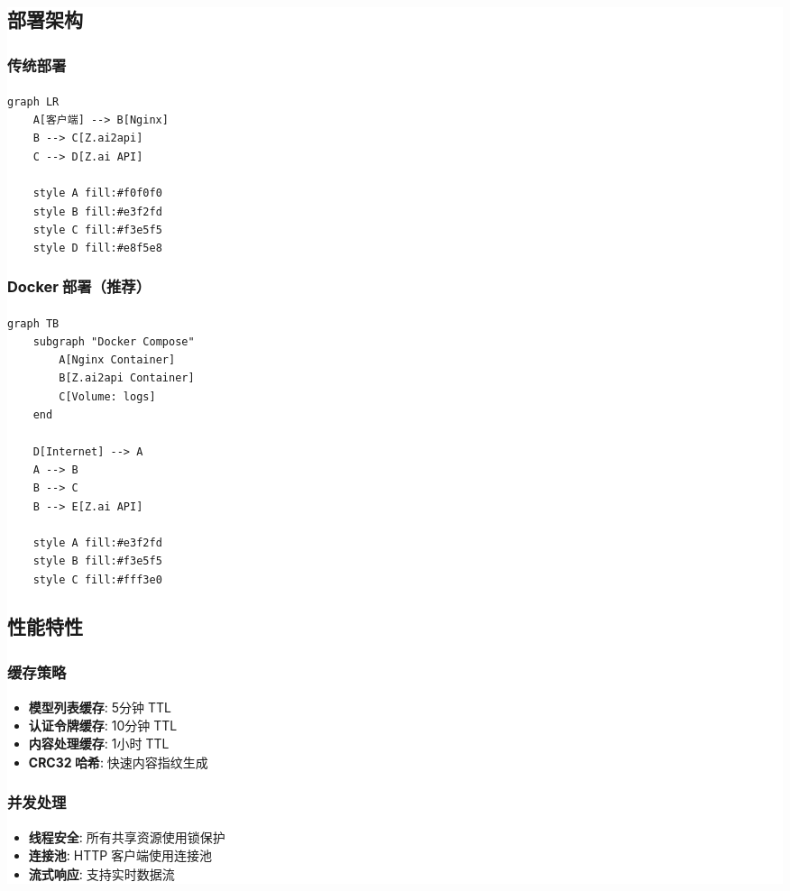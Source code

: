 ## 部署架构

### 传统部署

```mermaid
graph LR
    A[客户端] --> B[Nginx]
    B --> C[Z.ai2api]
    C --> D[Z.ai API]
    
    style A fill:#f0f0f0
    style B fill:#e3f2fd
    style C fill:#f3e5f5
    style D fill:#e8f5e8
```

### Docker 部署（推荐）

```mermaid
graph TB
    subgraph "Docker Compose"
        A[Nginx Container]
        B[Z.ai2api Container]
        C[Volume: logs]
    end
    
    D[Internet] --> A
    A --> B
    B --> C
    B --> E[Z.ai API]
    
    style A fill:#e3f2fd
    style B fill:#f3e5f5
    style C fill:#fff3e0
```

## 性能特性

### 缓存策略

- **模型列表缓存**: 5分钟 TTL
- **认证令牌缓存**: 10分钟 TTL
- **内容处理缓存**: 1小时 TTL
- **CRC32 哈希**: 快速内容指纹生成

### 并发处理

- **线程安全**: 所有共享资源使用锁保护
- **连接池**: HTTP 客户端使用连接池
- **流式响应**: 支持实时数据流
